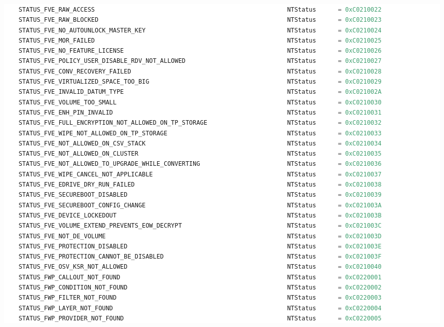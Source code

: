 ```go
	STATUS_FVE_RAW_ACCESS                                                     NTStatus      = 0xC0210022
	STATUS_FVE_RAW_BLOCKED                                                    NTStatus      = 0xC0210023
	STATUS_FVE_NO_AUTOUNLOCK_MASTER_KEY                                       NTStatus      = 0xC0210024
	STATUS_FVE_MOR_FAILED                                                     NTStatus      = 0xC0210025
	STATUS_FVE_NO_FEATURE_LICENSE                                             NTStatus      = 0xC0210026
	STATUS_FVE_POLICY_USER_DISABLE_RDV_NOT_ALLOWED                            NTStatus      = 0xC0210027
	STATUS_FVE_CONV_RECOVERY_FAILED                                           NTStatus      = 0xC0210028
	STATUS_FVE_VIRTUALIZED_SPACE_TOO_BIG                                      NTStatus      = 0xC0210029
	STATUS_FVE_INVALID_DATUM_TYPE                                             NTStatus      = 0xC021002A
	STATUS_FVE_VOLUME_TOO_SMALL                                               NTStatus      = 0xC0210030
	STATUS_FVE_ENH_PIN_INVALID                                                NTStatus      = 0xC0210031
	STATUS_FVE_FULL_ENCRYPTION_NOT_ALLOWED_ON_TP_STORAGE                      NTStatus      = 0xC0210032
	STATUS_FVE_WIPE_NOT_ALLOWED_ON_TP_STORAGE                                 NTStatus      = 0xC0210033
	STATUS_FVE_NOT_ALLOWED_ON_CSV_STACK                                       NTStatus      = 0xC0210034
	STATUS_FVE_NOT_ALLOWED_ON_CLUSTER                                         NTStatus      = 0xC0210035
	STATUS_FVE_NOT_ALLOWED_TO_UPGRADE_WHILE_CONVERTING                        NTStatus      = 0xC0210036
	STATUS_FVE_WIPE_CANCEL_NOT_APPLICABLE                                     NTStatus      = 0xC0210037
	STATUS_FVE_EDRIVE_DRY_RUN_FAILED                                          NTStatus      = 0xC0210038
	STATUS_FVE_SECUREBOOT_DISABLED                                            NTStatus      = 0xC0210039
	STATUS_FVE_SECUREBOOT_CONFIG_CHANGE                                       NTStatus      = 0xC021003A
	STATUS_FVE_DEVICE_LOCKEDOUT                                               NTStatus      = 0xC021003B
	STATUS_FVE_VOLUME_EXTEND_PREVENTS_EOW_DECRYPT                             NTStatus      = 0xC021003C
	STATUS_FVE_NOT_DE_VOLUME                                                  NTStatus      = 0xC021003D
	STATUS_FVE_PROTECTION_DISABLED                                            NTStatus      = 0xC021003E
	STATUS_FVE_PROTECTION_CANNOT_BE_DISABLED                                  NTStatus      = 0xC021003F
	STATUS_FVE_OSV_KSR_NOT_ALLOWED                                            NTStatus      = 0xC0210040
	STATUS_FWP_CALLOUT_NOT_FOUND                                              NTStatus      = 0xC0220001
	STATUS_FWP_CONDITION_NOT_FOUND                                            NTStatus      = 0xC0220002
	STATUS_FWP_FILTER_NOT_FOUND                                               NTStatus      = 0xC0220003
	STATUS_FWP_LAYER_NOT_FOUND                                                NTStatus      = 0xC0220004
	STATUS_FWP_PROVIDER_NOT_FOUND                                             NTStatus      = 0xC0220005
```